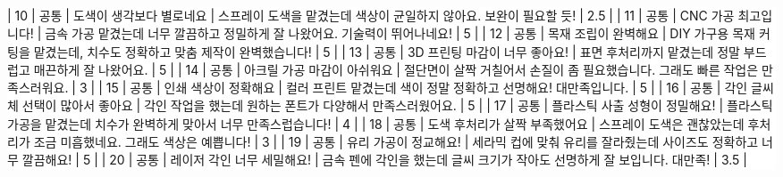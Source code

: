 | 10  | 공통 |     도색이 생각보다 별로네요     |              스프레이 도색을 맡겼는데 색상이 균일하지 않아요. 보완이 필요할 듯!              | 2.5  |
| 11  | 공통 |       CNC 가공 최고입니다!       |         금속 가공 맡겼는데 너무 깔끔하고 정밀하게 잘 나왔어요. 기술력이 뛰어나네요!          |  5   |
| 12  | 공통 |       목재 조립이 완벽해요       |          DIY 가구용 목재 커팅을 맡겼는데, 치수도 정확하고 맞춤 제작이 완벽했습니다!          |  5   |
| 13  | 공통 |  3D 프린팅 마감이 너무 좋아요!   |                 표면 후처리까지 맡겼는데 정말 부드럽고 매끈하게 잘 나왔어요.                 |  5   |
| 14  | 공통 |   아크릴 가공 마감이 아쉬워요    |       절단면이 살짝 거칠어서 손질이 좀 필요했습니다. 그래도 빠른 작업은 만족스러워요.        |  3   |
| 15  | 공통 |       인쇄 색상이 정확해요       |               컬러 프린트 맡겼는데 색이 정말 정확하고 선명해요! 대만족입니다.                |  5   |
| 16  | 공통 | 각인 글씨체 선택이 많아서 좋아요 |                  각인 작업을 했는데 원하는 폰트가 다양해서 만족스러웠어요.                   |  5   |
| 17  | 공통 |  플라스틱 사출 성형이 정밀해요!  |             플라스틱 가공을 맡겼는데 치수가 완벽하게 맞아서 너무 만족스럽습니다!             |  4   |
| 18  | 공통 |  도색 후처리가 살짝 부족했어요   |         스프레이 도색은 괜찮았는데 후처리가 조금 미흡했네요. 그래도 색상은 예쁩니다!         |  3   |
| 19  | 공통 |      유리 가공이 정교해요!       |             세라믹 컵에 맞춰 유리를 잘라줬는데 사이즈도 정확하고 너무 깔끔해요!              |  5   |
| 20  | 공통 |    레이저 각인 너무 세밀해요!    |           금속 펜에 각인을 했는데 글씨 크기가 작아도 선명하게 잘 보입니다. 대만족!           | 3.5  |
